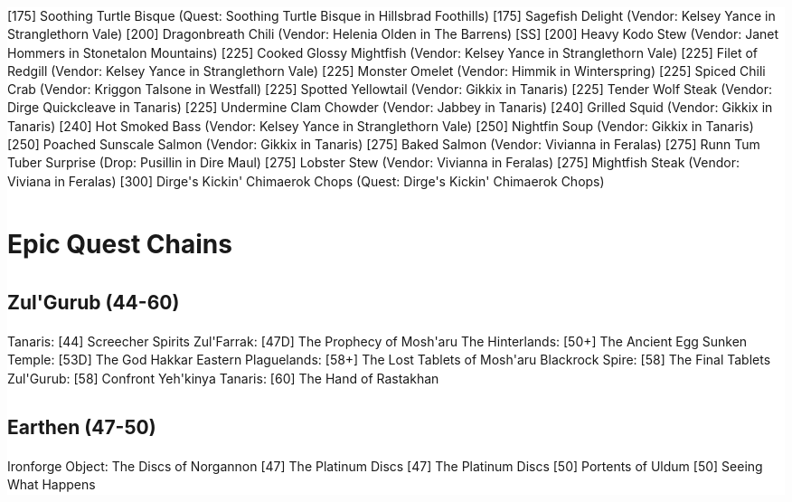 [175] Soothing Turtle Bisque (Quest: Soothing Turtle Bisque in Hillsbrad Foothills)
[175] Sagefish Delight (Vendor: Kelsey Yance in Stranglethorn Vale)
[200] Dragonbreath Chili (Vendor: Helenia Olden in The Barrens) [SS]
[200] Heavy Kodo Stew (Vendor: Janet Hommers in Stonetalon Mountains)
[225] Cooked Glossy Mightfish (Vendor: Kelsey Yance in Stranglethorn Vale)
[225] Filet of Redgill (Vendor: Kelsey Yance in Stranglethorn Vale)
[225] Monster Omelet (Vendor: Himmik in Winterspring)
[225] Spiced Chili Crab (Vendor: Kriggon Talsone in Westfall)
[225] Spotted Yellowtail (Vendor: Gikkix in Tanaris)
[225] Tender Wolf Steak (Vendor: Dirge Quickcleave in Tanaris)
[225] Undermine Clam Chowder (Vendor: Jabbey in Tanaris)
[240] Grilled Squid (Vendor: Gikkix in Tanaris)
[240] Hot Smoked Bass (Vendor: Kelsey Yance in Stranglethorn Vale)
[250] Nightfin Soup (Vendor: Gikkix in Tanaris)
[250] Poached Sunscale Salmon (Vendor: Gikkix in Tanaris)
[275] Baked Salmon (Vendor: Vivianna in Feralas)
[275] Runn Tum Tuber Surprise (Drop: Pusillin in Dire Maul)
[275] Lobster Stew (Vendor: Vivianna in Feralas)
[275] Mightfish Steak (Vendor: Viviana in Feralas)
[300] Dirge's Kickin' Chimaerok Chops (Quest: Dirge's Kickin' Chimaerok Chops)

# Epic Quest Chains

## Zul'Gurub (44-60)

Tanaris:
[44] Screecher Spirits
Zul'Farrak:
[47D] The Prophecy of Mosh'aru
The Hinterlands:
[50+] The Ancient Egg
Sunken Temple:
[53D] The God Hakkar
Eastern Plaguelands:
[58+] The Lost Tablets of Mosh'aru
Blackrock Spire:
[58] The Final Tablets
Zul'Gurub:
[58] Confront Yeh'kinya
Tanaris:
[60] The Hand of Rastakhan

## Earthen (47-50)

Ironforge
Object: The Discs of Norgannon
[47] The Platinum Discs
[47] The Platinum Discs
[50] Portents of Uldum
[50] Seeing What Happens
